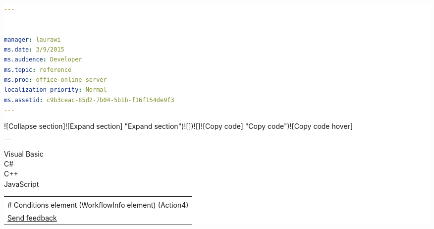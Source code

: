```yaml
---


manager: laurawi
ms.date: 3/9/2015
ms.audience: Developer
ms.topic: reference
ms.prod: office-online-server
localization_priority: Normal
ms.assetid: c9b3ceac-85d2-7b04-5b1b-f16f154de9f3
---
```


![Collapse
section]![Expand
section] "Expand section")![]()![])![]![]()![Copy
code] "Copy code")![Copy code
hover]
<table>
<tbody>
<tr class="odd">
<td align="left"></td>
</tr>
</tbody>
</table>

Visual Basic  
C\#  
C++  
JavaScript  

<table>
<tbody>
<tr class="odd">
<td align="left"><span id="runningHeaderText"></span></td>
</tr>
<tr class="even">
<td align="left"># Conditions element (WorkflowInfo element) (Action4)</td>
</tr>
<tr class="odd">
<td align="left"><span id="headfeedbackarea" class="feedbackhead"><a href="javascript:SubmitFeedback(&#39;docthis@Microsoft.com&#39;,&#39;&#39;,&#39;&#39;,&#39;&#39;,&#39;1.0.18082.1225&#39;,&#39;%0\dThank%20you%20for%20your%20feedback.%20The%20developer%20writing%20teams%20use%20your%20feedback%20to%20improve%20documentation.%20While%20we%20are%20reviewing%20your%20feedback,%20we%20may%20send%20you%20e-mail%20to%20ask%20for%20clarification%20or%20feedback%20on%20a%20solution.%20We%20do%20not%20use%20your%20e-mail%20address%20for%20any%20other%20purpose%20and%20we%20delete%20it%20after%20we%20finish%20our%20review.%0\AFor%20further%20information%20about%20the%20privacy%20policies%20of%20Microsoft,%20please%20see%20http://privacy.microsoft.com/en-us/default.aspx.%0\A%0\d&#39;,&#39;Customer%20feedback&#39;);">Send feedback</a></span></td>
</tr>
</tbody>
</table>
